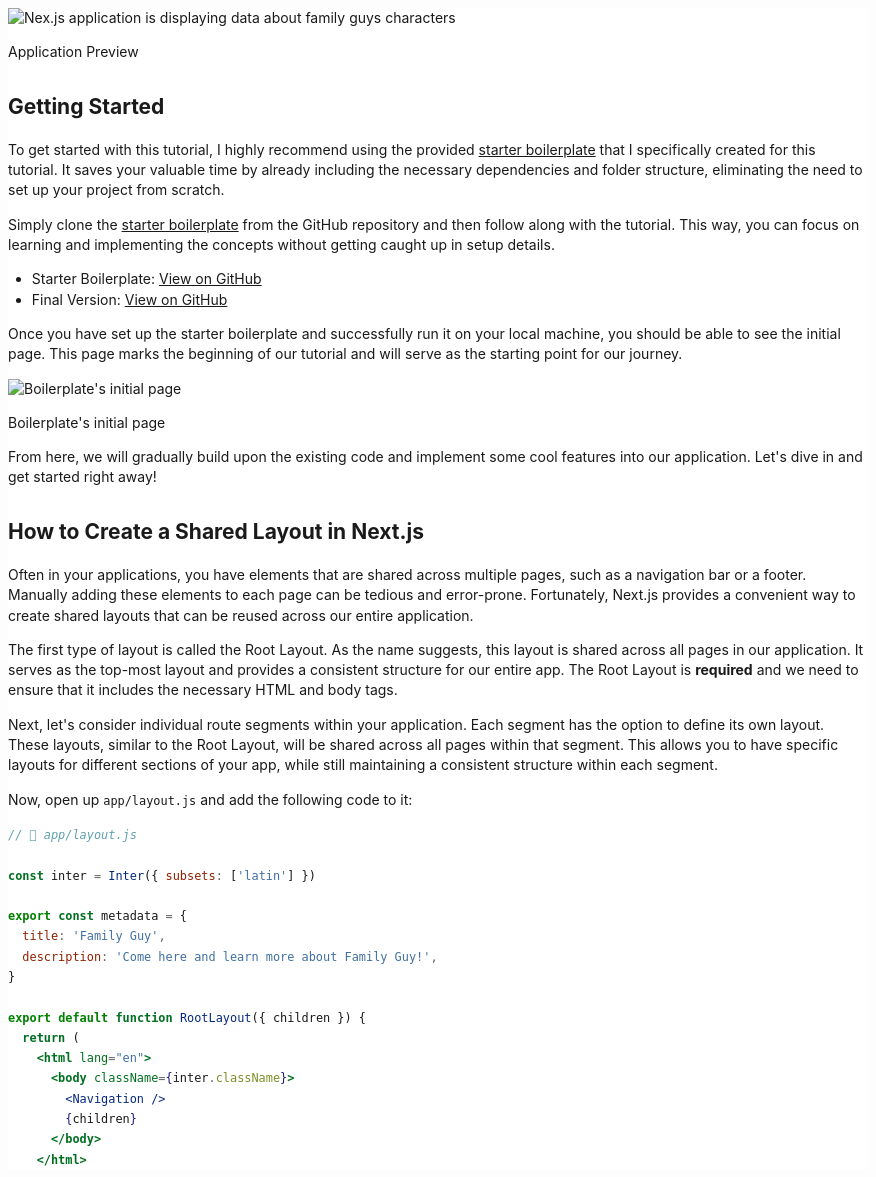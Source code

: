 ![Nex.js application is displaying data about family guys characters](https://www.freecodecamp.org/news/content/images/2023/05/ezgif-2-c0def76210.gif)

Application Preview

## **Getting Started**

To get started with this tutorial, I highly recommend using the provided [starter boilerplate](https://github.com/Yazdun/next-fcc-familyguy/tree/starter) that I specifically created for this tutorial. It saves your valuable time by already including the necessary dependencies and folder structure, eliminating the need to set up your project from scratch.

Simply clone the [starter boilerplate](https://github.com/Yazdun/next-fcc-familyguy/tree/starter) from the GitHub repository and then follow along with the tutorial. This way, you can focus on learning and implementing the concepts without getting caught up in setup details.

-   Starter Boilerplate: [View on GitHub](https://github.com/Yazdun/next-fcc-familyguy/tree/starter)
-   Final Version: [View on GitHub](https://github.com/Yazdun/next-fcc-familyguy)

Once you have set up the starter boilerplate and successfully run it on your local machine, you should be able to see the initial page. This page marks the beginning of our tutorial and will serve as the starting point for our journey.

![Boilerplate's initial page](https://www.freecodecamp.org/news/content/images/2023/05/image-87.png)

Boilerplate's initial page

From here, we will gradually build upon the existing code and implement some cool features into our application. Let's dive in and get started right away!

## How to Create a Shared Layout in Next.js

Often in your applications, you have elements that are shared across multiple pages, such as a navigation bar or a footer. Manually adding these elements to each page can be tedious and error-prone. Fortunately, Next.js provides a convenient way to create shared layouts that can be reused across our entire application.

The first type of layout is called the Root Layout. As the name suggests, this layout is shared across all pages in our application. It serves as the top-most layout and provides a consistent structure for our entire app. The Root Layout is **required** and we need to ensure that it includes the necessary HTML and body tags.

Next, let's consider individual route segments within your application. Each segment has the option to define its own layout. These layouts, similar to the Root Layout, will be shared across all pages within that segment. This allows you to have specific layouts for different sections of your app, while still maintaining a consistent structure within each segment.

Now, open up `app/layout.js` and add the following code to it:

```jsx
// 📁 app/layout.js

const inter = Inter({ subsets: ['latin'] })

export const metadata = {
  title: 'Family Guy',
  description: 'Come here and learn more about Family Guy!',
}

export default function RootLayout({ children }) {
  return (
    <html lang="en">
      <body className={inter.className}>
        <Navigation />
        {children}
      </body>
    </html>
```